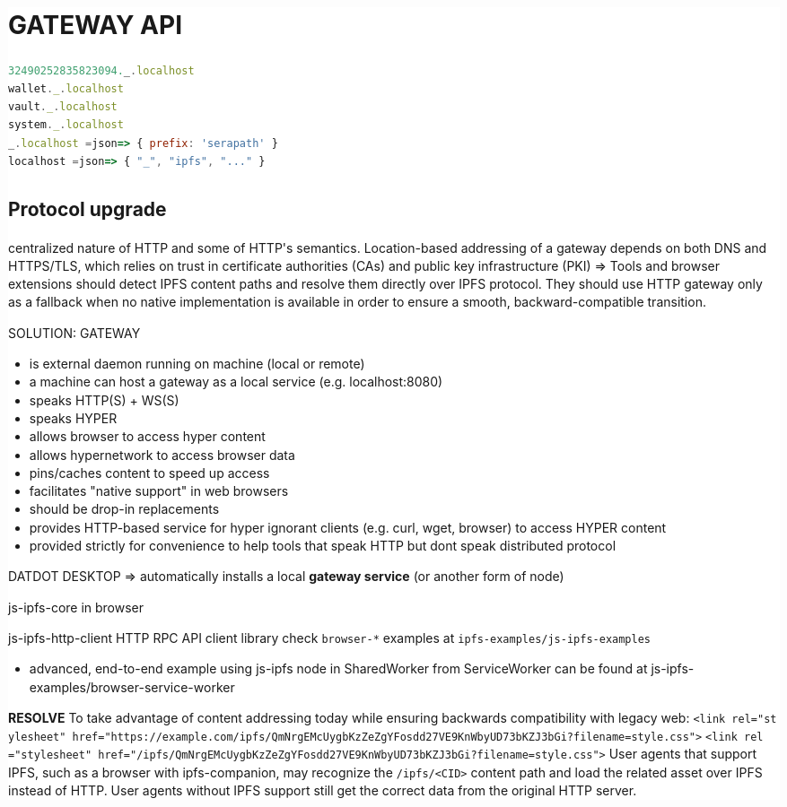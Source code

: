 
# GATEWAY API
```js
32490252835823094._.localhost
wallet._.localhost
vault._.localhost
system._.localhost
_.localhost =json=> { prefix: 'serapath' }
localhost =json=> { "_", "ipfs", "..." }
```

## Protocol upgrade
centralized nature of HTTP and some of HTTP's semantics.
Location-based addressing of a gateway depends on both DNS and HTTPS/TLS,
which relies on trust in certificate authorities (CAs)
and public key infrastructure (PKI)
=>
Tools and browser extensions should detect IPFS content paths and resolve them directly over IPFS protocol.
They should use HTTP gateway only as a fallback when no native implementation is available in order
to ensure a smooth, backward-compatible transition.


SOLUTION: GATEWAY
* is external daemon running on machine (local or remote)
* a machine can host a gateway as a local service (e.g. localhost:8080)
* speaks HTTP(S) + WS(S)
* speaks HYPER
* allows browser to access hyper content
* allows hypernetwork to access browser data
* pins/caches content to speed up access
* facilitates "native support" in web browsers
* should be drop-in replacements
* provides HTTP-based service for hyper ignorant clients (e.g. curl, wget, browser) to access HYPER content
* provided strictly for convenience to help tools that speak HTTP but dont speak distributed protocol

DATDOT DESKTOP => automatically installs a local **gateway service** (or another form of node)

js-ipfs-core in browser

js-ipfs-http-client HTTP RPC API client library
check `browser-*` examples at `ipfs-examples/js-ipfs-examples`
* advanced, end-to-end example using js-ipfs node in SharedWorker from ServiceWorker can be found at js-ipfs-examples/browser-service-worker


**RESOLVE**
To take advantage of content addressing today while ensuring backwards compatibility with legacy web:
`<link rel="stylesheet" href="https://example.com/ipfs/QmNrgEMcUygbKzZeZgYFosdd27VE9KnWbyUD73bKZJ3bGi?filename=style.css">`
`<link rel="stylesheet" href="/ipfs/QmNrgEMcUygbKzZeZgYFosdd27VE9KnWbyUD73bKZJ3bGi?filename=style.css">`
User agents that support IPFS, such as a browser with ipfs-companion,
may recognize the `/ipfs/<CID>` content path and load the related asset over IPFS instead of HTTP.
User agents without IPFS support still get the correct data from the original HTTP server.
